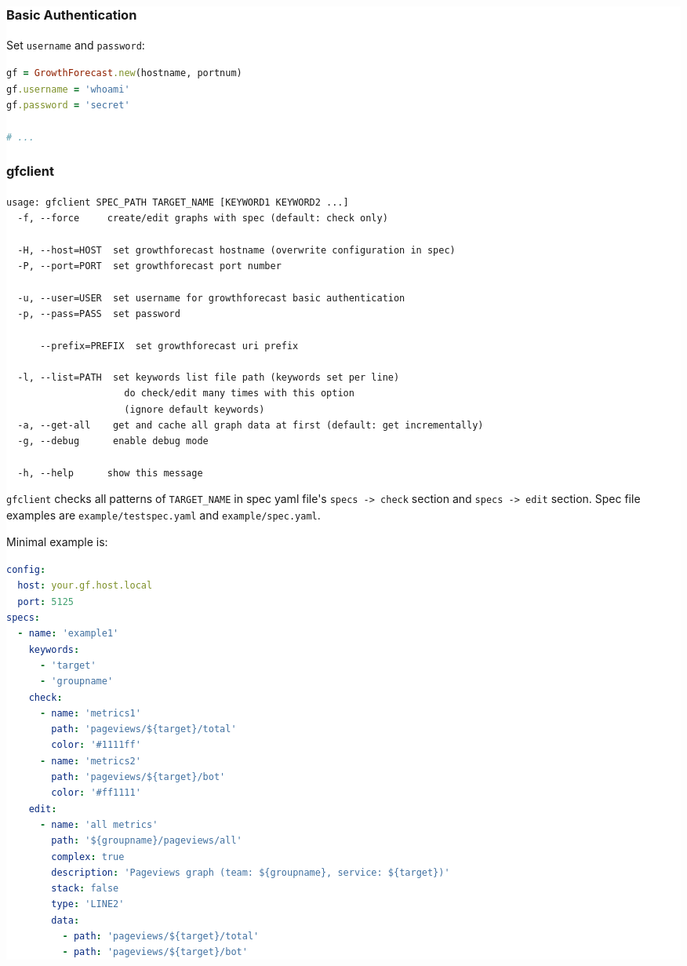 ### Basic Authentication

Set `username` and `password`:

```ruby
gf = GrowthForecast.new(hostname, portnum)
gf.username = 'whoami'
gf.password = 'secret'

# ...
```

### gfclient

```
usage: gfclient SPEC_PATH TARGET_NAME [KEYWORD1 KEYWORD2 ...]
  -f, --force     create/edit graphs with spec (default: check only)

  -H, --host=HOST  set growthforecast hostname (overwrite configuration in spec)
  -P, --port=PORT  set growthforecast port number

  -u, --user=USER  set username for growthforecast basic authentication
  -p, --pass=PASS  set password

      --prefix=PREFIX  set growthforecast uri prefix

  -l, --list=PATH  set keywords list file path (keywords set per line)
                     do check/edit many times with this option
                     (ignore default keywords)
  -a, --get-all    get and cache all graph data at first (default: get incrementally)
  -g, --debug      enable debug mode

  -h, --help      show this message
```

`gfclient` checks all patterns of `TARGET_NAME` in spec yaml file's `specs -> check` section and `specs -> edit` section. Spec file examples are `example/testspec.yaml` and `example/spec.yaml`.

Minimal example is:

```yaml
config:
  host: your.gf.host.local
  port: 5125
specs:
  - name: 'example1'
    keywords:
      - 'target'
      - 'groupname'
    check:
      - name: 'metrics1'
        path: 'pageviews/${target}/total'
        color: '#1111ff'
      - name: 'metrics2'
        path: 'pageviews/${target}/bot'
        color: '#ff1111'
    edit:
      - name: 'all metrics'
        path: '${groupname}/pageviews/all'
        complex: true
        description: 'Pageviews graph (team: ${groupname}, service: ${target})'
        stack: false
        type: 'LINE2'
        data:
          - path: 'pageviews/${target}/total'
          - path: 'pageviews/${target}/bot'
```